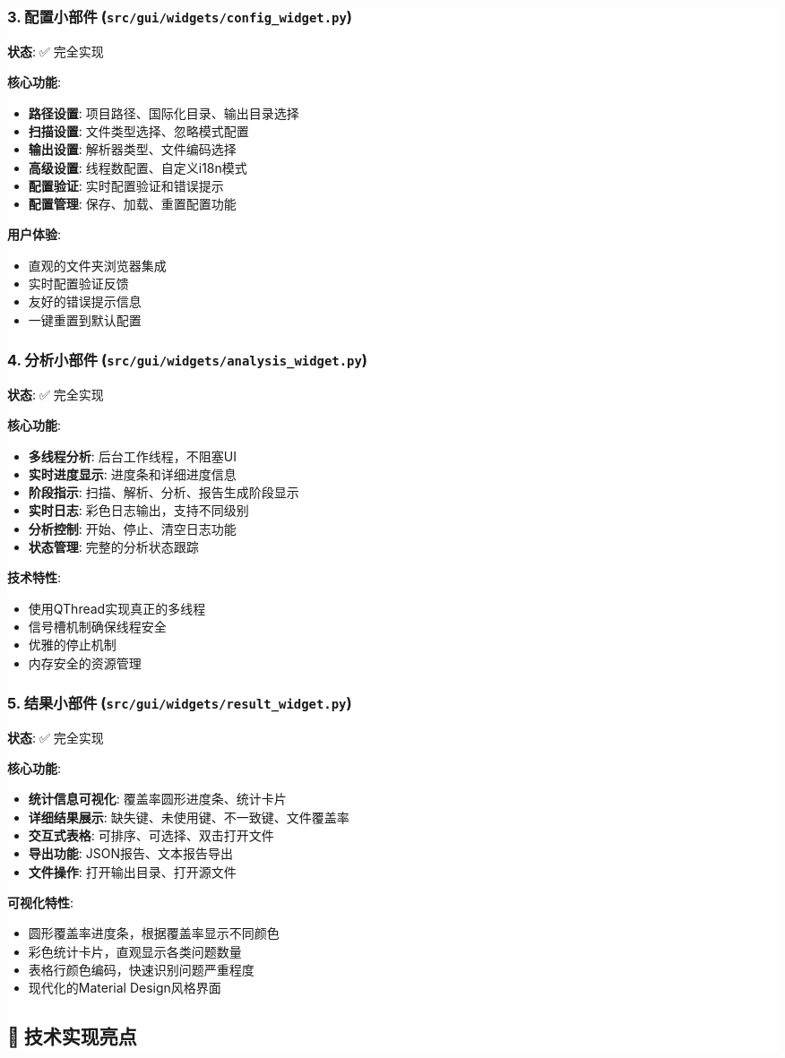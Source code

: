 ### 3. 配置小部件 (`src/gui/widgets/config_widget.py`)
**状态**: ✅ 完全实现

**核心功能**:
- **路径设置**: 项目路径、国际化目录、输出目录选择
- **扫描设置**: 文件类型选择、忽略模式配置
- **输出设置**: 解析器类型、文件编码选择
- **高级设置**: 线程数配置、自定义i18n模式
- **配置验证**: 实时配置验证和错误提示
- **配置管理**: 保存、加载、重置配置功能

**用户体验**:
- 直观的文件夹浏览器集成
- 实时配置验证反馈
- 友好的错误提示信息
- 一键重置到默认配置

### 4. 分析小部件 (`src/gui/widgets/analysis_widget.py`)
**状态**: ✅ 完全实现

**核心功能**:
- **多线程分析**: 后台工作线程，不阻塞UI
- **实时进度显示**: 进度条和详细进度信息
- **阶段指示**: 扫描、解析、分析、报告生成阶段显示
- **实时日志**: 彩色日志输出，支持不同级别
- **分析控制**: 开始、停止、清空日志功能
- **状态管理**: 完整的分析状态跟踪

**技术特性**:
- 使用QThread实现真正的多线程
- 信号槽机制确保线程安全
- 优雅的停止机制
- 内存安全的资源管理

### 5. 结果小部件 (`src/gui/widgets/result_widget.py`)
**状态**: ✅ 完全实现

**核心功能**:
- **统计信息可视化**: 覆盖率圆形进度条、统计卡片
- **详细结果展示**: 缺失键、未使用键、不一致键、文件覆盖率
- **交互式表格**: 可排序、可选择、双击打开文件
- **导出功能**: JSON报告、文本报告导出
- **文件操作**: 打开输出目录、打开源文件

**可视化特性**:
- 圆形覆盖率进度条，根据覆盖率显示不同颜色
- 彩色统计卡片，直观显示各类问题数量
- 表格行颜色编码，快速识别问题严重程度
- 现代化的Material Design风格界面

## 🔧 技术实现亮点
